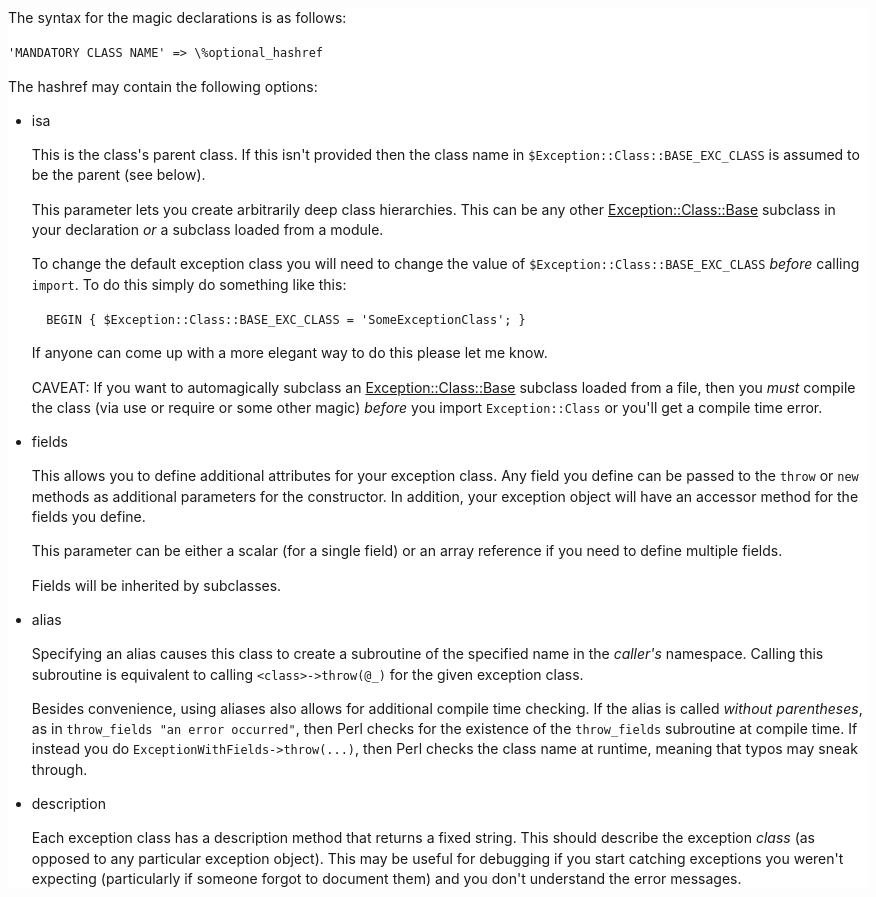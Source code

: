 The syntax for the magic declarations is as follows:

    'MANDATORY CLASS NAME' => \%optional_hashref

The hashref may contain the following options:

- isa

    This is the class's parent class. If this isn't provided then the class name
    in `$Exception::Class::BASE_EXC_CLASS` is assumed to be the parent (see
    below).

    This parameter lets you create arbitrarily deep class hierarchies.  This can
    be any other [Exception::Class::Base](https://metacpan.org/pod/Exception::Class::Base) subclass in your declaration _or_ a
    subclass loaded from a module.

    To change the default exception class you will need to change the value of
    `$Exception::Class::BASE_EXC_CLASS` _before_ calling `import`. To do this
    simply do something like this:

        BEGIN { $Exception::Class::BASE_EXC_CLASS = 'SomeExceptionClass'; }

    If anyone can come up with a more elegant way to do this please let me know.

    CAVEAT: If you want to automagically subclass an [Exception::Class::Base](https://metacpan.org/pod/Exception::Class::Base)
    subclass loaded from a file, then you _must_ compile the class (via use or
    require or some other magic) _before_ you import `Exception::Class` or
    you'll get a compile time error.

- fields

    This allows you to define additional attributes for your exception class. Any
    field you define can be passed to the `throw` or `new` methods as additional
    parameters for the constructor. In addition, your exception object will have
    an accessor method for the fields you define.

    This parameter can be either a scalar (for a single field) or an array
    reference if you need to define multiple fields.

    Fields will be inherited by subclasses.

- alias

    Specifying an alias causes this class to create a subroutine of the specified
    name in the _caller's_ namespace. Calling this subroutine is equivalent to
    calling `<class>->throw(@_)` for the given exception class.

    Besides convenience, using aliases also allows for additional compile time
    checking. If the alias is called _without parentheses_, as in `throw_fields
    "an error occurred"`, then Perl checks for the existence of the
    `throw_fields` subroutine at compile time. If instead you do `ExceptionWithFields->throw(...)`, then Perl checks the class name at
    runtime, meaning that typos may sneak through.

- description

    Each exception class has a description method that returns a fixed
    string. This should describe the exception _class_ (as opposed to any
    particular exception object). This may be useful for debugging if you start
    catching exceptions you weren't expecting (particularly if someone forgot to
    document them) and you don't understand the error messages.

